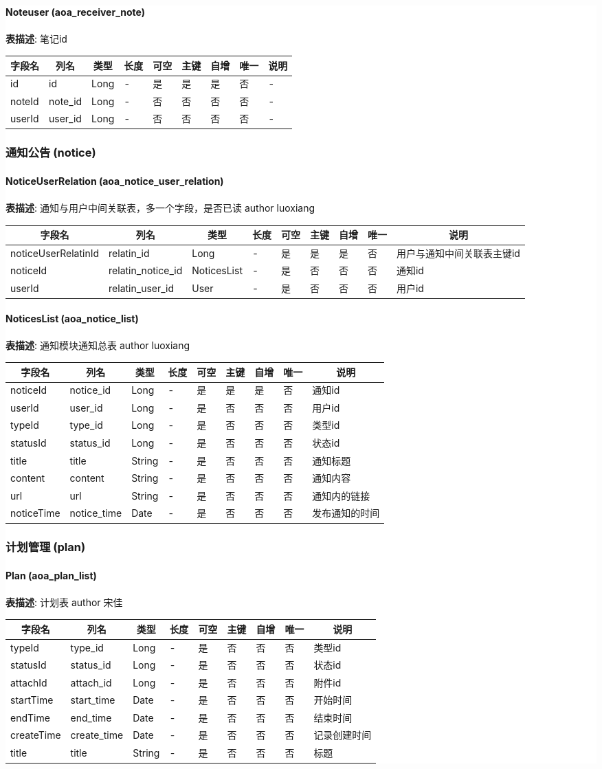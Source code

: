#### Noteuser (aoa_receiver_note)

**表描述**: 笔记id

| 字段名 | 列名 | 类型 | 长度 | 可空 | 主键 | 自增 | 唯一 | 说明 |
|--------|------|------|------|------|------|------|------|------|
| id | id | Long | - | 是 | 是 | 是 | 否 | - |
| noteId | note_id | Long | - | 否 | 否 | 否 | 否 | - |
| userId | user_id | Long | - | 否 | 否 | 否 | 否 | - |

### 通知公告 (notice)

#### NoticeUserRelation (aoa_notice_user_relation)

**表描述**: 通知与用户中间关联表，多一个字段，是否已读    author luoxiang

| 字段名 | 列名 | 类型 | 长度 | 可空 | 主键 | 自增 | 唯一 | 说明 |
|--------|------|------|------|------|------|------|------|------|
| noticeUserRelatinId | relatin_id | Long | - | 是 | 是 | 是 | 否 | 用户与通知中间关联表主键id |
| noticeId | relatin_notice_id | NoticesList | - | 是 | 否 | 否 | 否 | 通知id |
| userId | relatin_user_id | User | - | 是 | 否 | 否 | 否 | 用户id |

#### NoticesList (aoa_notice_list)

**表描述**: 通知模块通知总表    author luoxiang

| 字段名 | 列名 | 类型 | 长度 | 可空 | 主键 | 自增 | 唯一 | 说明 |
|--------|------|------|------|------|------|------|------|------|
| noticeId | notice_id | Long | - | 是 | 是 | 是 | 否 | 通知id |
| userId | user_id | Long | - | 是 | 否 | 否 | 否 | 用户id |
| typeId | type_id | Long | - | 是 | 否 | 否 | 否 | 类型id |
| statusId | status_id | Long | - | 是 | 否 | 否 | 否 | 状态id |
| title | title | String | - | 是 | 否 | 否 | 否 | 通知标题 |
| content | content | String | - | 是 | 否 | 否 | 否 | 通知内容 |
| url | url | String | - | 是 | 否 | 否 | 否 | 通知内的链接 |
| noticeTime | notice_time | Date | - | 是 | 否 | 否 | 否 | 发布通知的时间 |

### 计划管理 (plan)

#### Plan (aoa_plan_list)

**表描述**: 计划表  author 宋佳

| 字段名 | 列名 | 类型 | 长度 | 可空 | 主键 | 自增 | 唯一 | 说明 |
|--------|------|------|------|------|------|------|------|------|
| typeId | type_id | Long | - | 是 | 否 | 否 | 否 | 类型id |
| statusId | status_id | Long | - | 是 | 否 | 否 | 否 | 状态id |
| attachId | attach_id | Long | - | 是 | 否 | 否 | 否 | 附件id |
| startTime | start_time | Date | - | 是 | 否 | 否 | 否 | 开始时间 |
| endTime | end_time | Date | - | 是 | 否 | 否 | 否 | 结束时间 |
| createTime | create_time | Date | - | 是 | 否 | 否 | 否 | 记录创建时间 |
| title | title | String | - | 是 | 否 | 否 | 否 | 标题 |